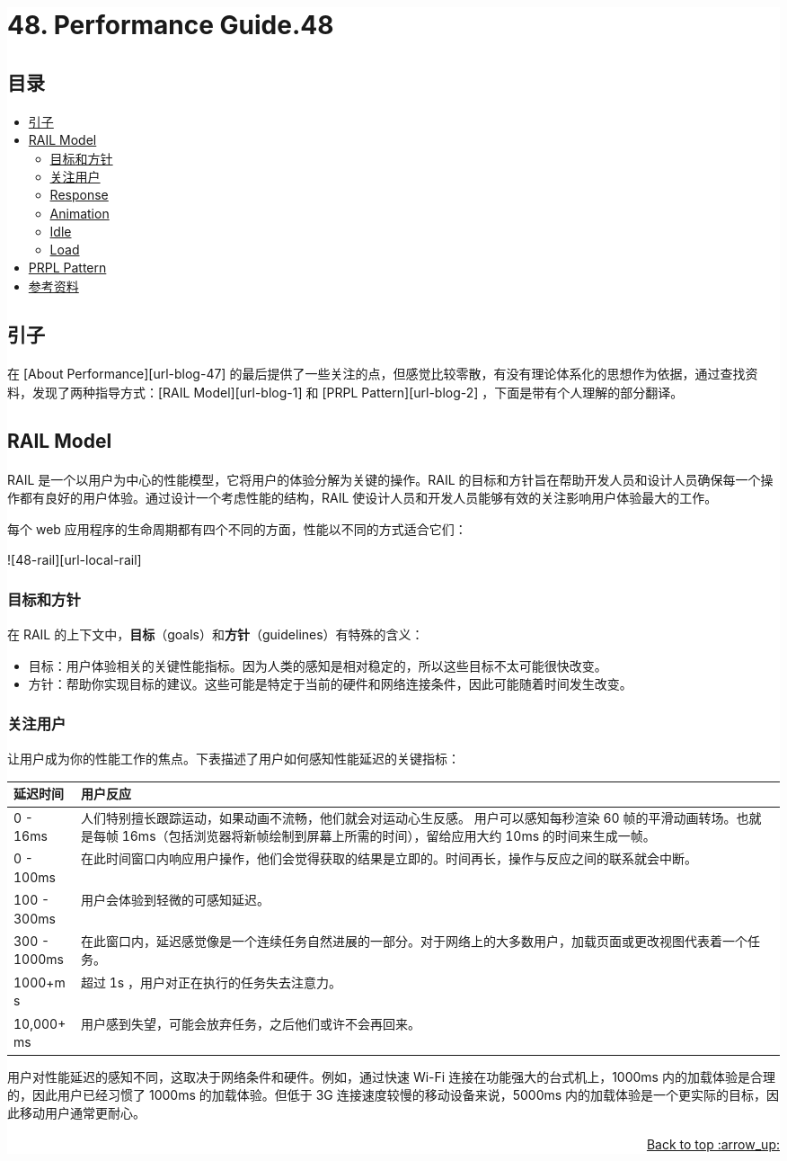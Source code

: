 # 48. Performance Guide.48
## <a name="index"></a> 目录
- [引子](#start)
- [RAIL Model](#rail)
  - [目标和方针](#goals-guidelines)
  - [关注用户](#focus)
  - [Response](#response)
  - [Animation](#animation)
  - [Idle](#idle)
  - [Load](#link)
- [PRPL Pattern](#prpl)
- [参考资料](#reference)


## <a name="start"></a> 引子
在 [About Performance][url-blog-47] 的最后提供了一些关注的点，但感觉比较零散，有没有理论体系化的思想作为依据，通过查找资料，发现了两种指导方式：[RAIL Model][url-blog-1] 和 [PRPL Pattern][url-blog-2] ，下面是带有个人理解的部分翻译。

## <a name="rail"></a> RAIL Model
RAIL 是一个以用户为中心的性能模型，它将用户的体验分解为关键的操作。RAIL 的目标和方针旨在帮助开发人员和设计人员确保每一个操作都有良好的用户体验。通过设计一个考虑性能的结构，RAIL 使设计人员和开发人员能够有效的关注影响用户体验最大的工作。

每个 web 应用程序的生命周期都有四个不同的方面，性能以不同的方式适合它们：

![48-rail][url-local-rail]

### <a name="goals-guidelines"></a> 目标和方针
在 RAIL 的上下文中，**目标**（goals）和**方针**（guidelines）有特殊的含义：
- 目标：用户体验相关的关键性能指标。因为人类的感知是相对稳定的，所以这些目标不太可能很快改变。
- 方针：帮助你实现目标的建议。这些可能是特定于当前的硬件和网络连接条件，因此可能随着时间发生改变。

### <a name="focus"></a> 关注用户
让用户成为你的性能工作的焦点。下表描述了用户如何感知性能延迟的关键指标：

延迟时间 | 用户反应
:------------ | :-------------
0 - 16ms | 人们特别擅长跟踪运动，如果动画不流畅，他们就会对运动心生反感。 用户可以感知每秒渲染 60 帧的平滑动画转场。也就是每帧 16ms（包括浏览器将新帧绘制到屏幕上所需的时间），留给应用大约 10ms 的时间来生成一帧。
0 - 100ms | 在此时间窗口内响应用户操作，他们会觉得获取的结果是立即的。时间再长，操作与反应之间的联系就会中断。
100 - 300ms | 用户会体验到轻微的可感知延迟。
300 - 1000ms | 在此窗口内，延迟感觉像是一个连续任务自然进展的一部分。对于网络上的大多数用户，加载页面或更改视图代表着一个任务。
1000+ms | 超过 1s ，用户对正在执行的任务失去注意力。
10,000+ms | 用户感到失望，可能会放弃任务，之后他们或许不会再回来。

用户对性能延迟的感知不同，这取决于网络条件和硬件。例如，通过快速 Wi-Fi 连接在功能强大的台式机上，1000ms 内的加载体验是合理的，因此用户已经习惯了 1000ms 的加载体验。但低于 3G 连接速度较慢的移动设备来说，5000ms 内的加载体验是一个更实际的目标，因此移动用户通常更耐心。


<div align="right"><a href="#index">Back to top :arrow_up:</a></div>

